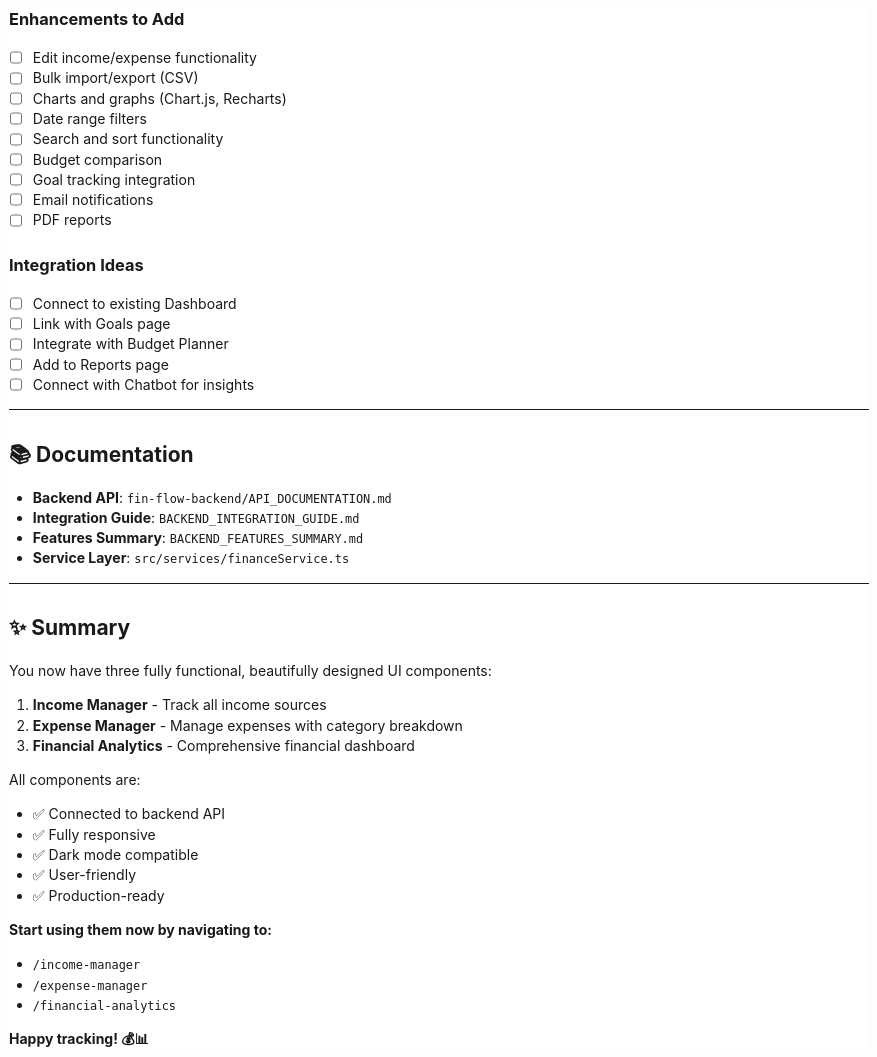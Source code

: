 ### Enhancements to Add
- [ ] Edit income/expense functionality
- [ ] Bulk import/export (CSV)
- [ ] Charts and graphs (Chart.js, Recharts)
- [ ] Date range filters
- [ ] Search and sort functionality
- [ ] Budget comparison
- [ ] Goal tracking integration
- [ ] Email notifications
- [ ] PDF reports

### Integration Ideas
- [ ] Connect to existing Dashboard
- [ ] Link with Goals page
- [ ] Integrate with Budget Planner
- [ ] Add to Reports page
- [ ] Connect with Chatbot for insights

---

## 📚 Documentation

- **Backend API**: `fin-flow-backend/API_DOCUMENTATION.md`
- **Integration Guide**: `BACKEND_INTEGRATION_GUIDE.md`
- **Features Summary**: `BACKEND_FEATURES_SUMMARY.md`
- **Service Layer**: `src/services/financeService.ts`

---

## ✨ Summary

You now have three fully functional, beautifully designed UI components:

1. **Income Manager** - Track all income sources
2. **Expense Manager** - Manage expenses with category breakdown
3. **Financial Analytics** - Comprehensive financial dashboard

All components are:
- ✅ Connected to backend API
- ✅ Fully responsive
- ✅ Dark mode compatible
- ✅ User-friendly
- ✅ Production-ready

**Start using them now by navigating to:**
- `/income-manager`
- `/expense-manager`
- `/financial-analytics`

**Happy tracking! 💰📊**
